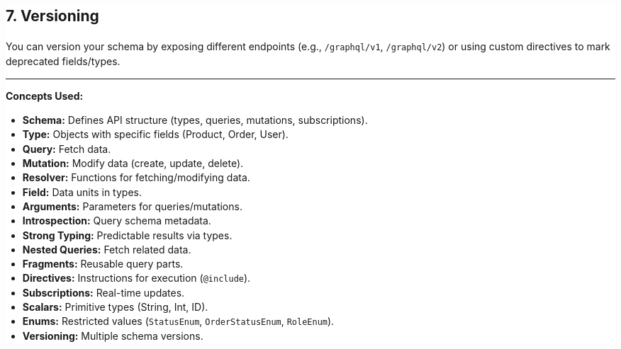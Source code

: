 ## 7. Versioning

You can version your schema by exposing different endpoints (e.g., `/graphql/v1`, `/graphql/v2`) or using custom directives to mark deprecated fields/types.

---

**Concepts Used:**  
- **Schema:** Defines API structure (types, queries, mutations, subscriptions).
- **Type:** Objects with specific fields (Product, Order, User).
- **Query:** Fetch data.
- **Mutation:** Modify data (create, update, delete).
- **Resolver:** Functions for fetching/modifying data.
- **Field:** Data units in types.
- **Arguments:** Parameters for queries/mutations.
- **Introspection:** Query schema metadata.
- **Strong Typing:** Predictable results via types.
- **Nested Queries:** Fetch related data.
- **Fragments:** Reusable query parts.
- **Directives:** Instructions for execution (`@include`).
- **Subscriptions:** Real-time updates.
- **Scalars:** Primitive types (String, Int, ID).
- **Enums:** Restricted values (`StatusEnum`, `OrderStatusEnum`, `RoleEnum`).
- **Versioning:** Multiple schema versions.